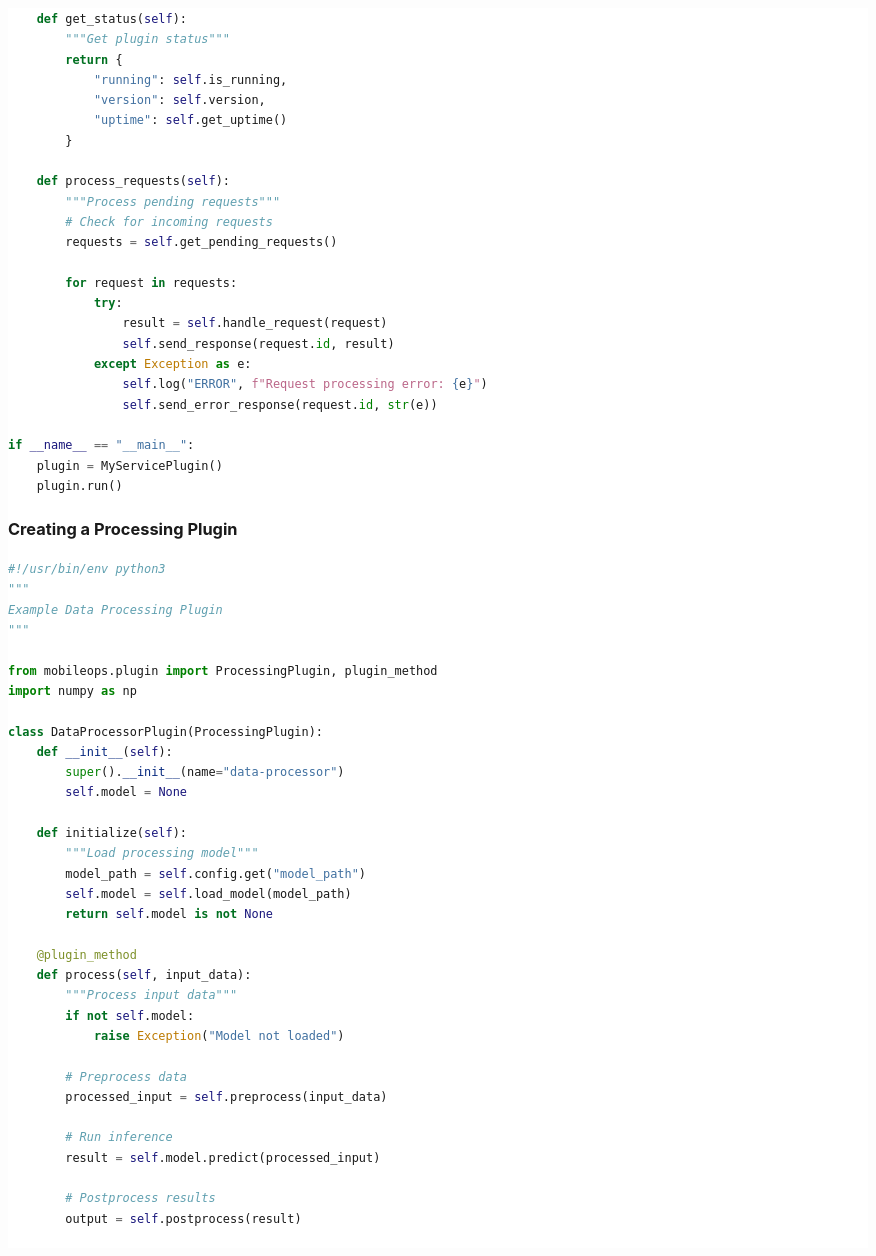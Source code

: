 ```python
    def get_status(self):
        """Get plugin status"""
        return {
            "running": self.is_running,
            "version": self.version,
            "uptime": self.get_uptime()
        }
    
    def process_requests(self):
        """Process pending requests"""
        # Check for incoming requests
        requests = self.get_pending_requests()
        
        for request in requests:
            try:
                result = self.handle_request(request)
                self.send_response(request.id, result)
            except Exception as e:
                self.log("ERROR", f"Request processing error: {e}")
                self.send_error_response(request.id, str(e))

if __name__ == "__main__":
    plugin = MyServicePlugin()
    plugin.run()
```

### Creating a Processing Plugin

```python
#!/usr/bin/env python3
"""
Example Data Processing Plugin
"""

from mobileops.plugin import ProcessingPlugin, plugin_method
import numpy as np

class DataProcessorPlugin(ProcessingPlugin):
    def __init__(self):
        super().__init__(name="data-processor")
        self.model = None
    
    def initialize(self):
        """Load processing model"""
        model_path = self.config.get("model_path")
        self.model = self.load_model(model_path)
        return self.model is not None
    
    @plugin_method
    def process(self, input_data):
        """Process input data"""
        if not self.model:
            raise Exception("Model not loaded")
        
        # Preprocess data
        processed_input = self.preprocess(input_data)
        
        # Run inference
        result = self.model.predict(processed_input)
        
        # Postprocess results
        output = self.postprocess(result)
        
```